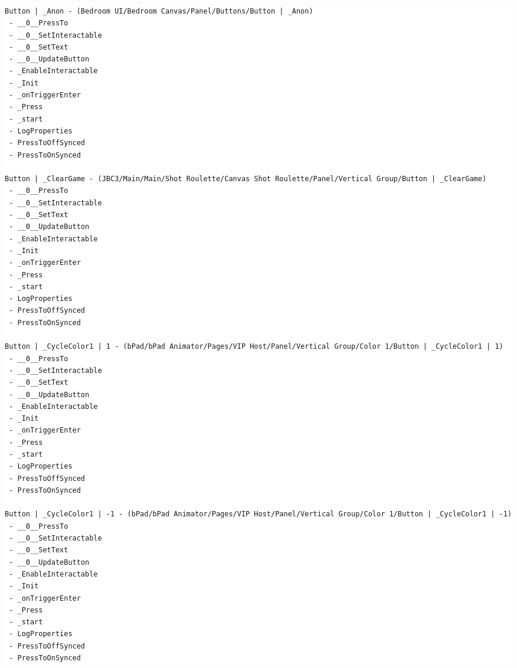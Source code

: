 
    Button | _Anon - (Bedroom UI/Bedroom Canvas/Panel/Buttons/Button | _Anon)
     - __0__PressTo
     - __0__SetInteractable
     - __0__SetText
     - __0__UpdateButton
     - _EnableInteractable
     - _Init
     - _onTriggerEnter
     - _Press
     - _start
     - LogProperties
     - PressToOffSynced
     - PressToOnSynced

    Button | _ClearGame - (JBC3/Main/Main/Shot Roulette/Canvas Shot Roulette/Panel/Vertical Group/Button | _ClearGame)
     - __0__PressTo
     - __0__SetInteractable
     - __0__SetText
     - __0__UpdateButton
     - _EnableInteractable
     - _Init
     - _onTriggerEnter
     - _Press
     - _start
     - LogProperties
     - PressToOffSynced
     - PressToOnSynced

    Button | _CycleColor1 | 1 - (bPad/bPad Animator/Pages/VIP Host/Panel/Vertical Group/Color 1/Button | _CycleColor1 | 1)
     - __0__PressTo
     - __0__SetInteractable
     - __0__SetText
     - __0__UpdateButton
     - _EnableInteractable
     - _Init
     - _onTriggerEnter
     - _Press
     - _start
     - LogProperties
     - PressToOffSynced
     - PressToOnSynced

    Button | _CycleColor1 | -1 - (bPad/bPad Animator/Pages/VIP Host/Panel/Vertical Group/Color 1/Button | _CycleColor1 | -1)
     - __0__PressTo
     - __0__SetInteractable
     - __0__SetText
     - __0__UpdateButton
     - _EnableInteractable
     - _Init
     - _onTriggerEnter
     - _Press
     - _start
     - LogProperties
     - PressToOffSynced
     - PressToOnSynced
